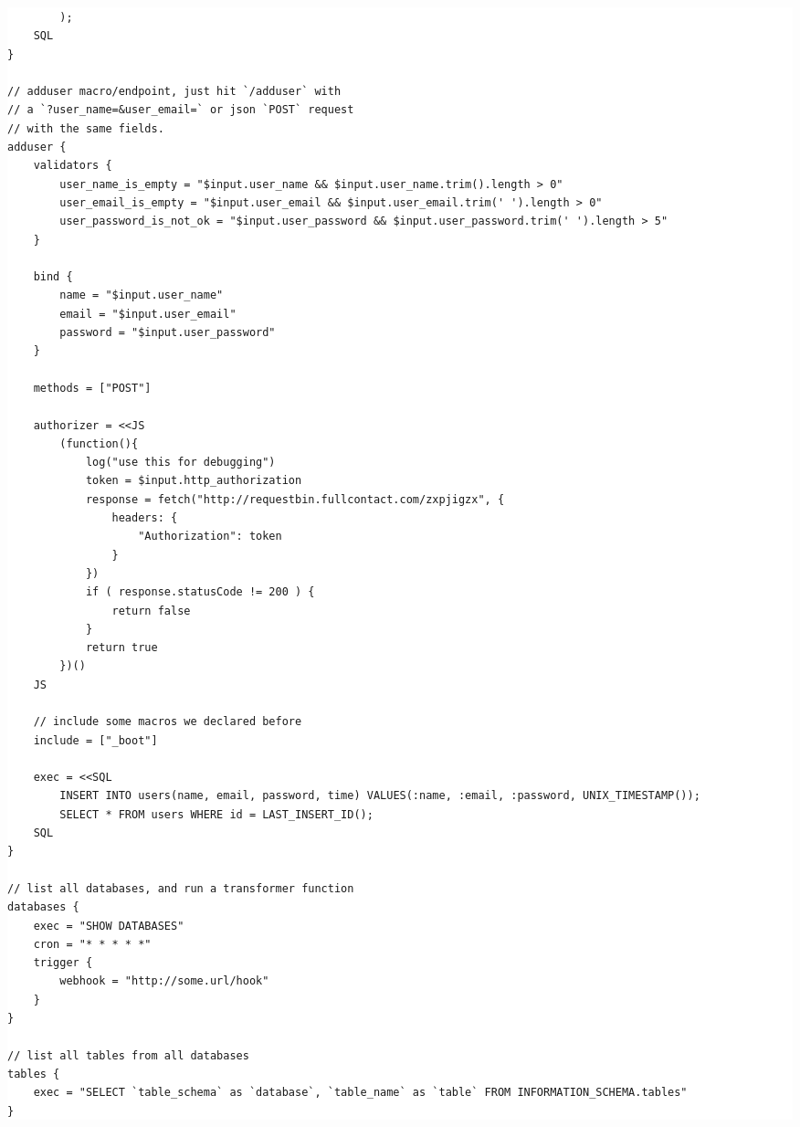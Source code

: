 ```hcl
        );
    SQL
}

// adduser macro/endpoint, just hit `/adduser` with
// a `?user_name=&user_email=` or json `POST` request
// with the same fields.
adduser {
    validators {
        user_name_is_empty = "$input.user_name && $input.user_name.trim().length > 0"
        user_email_is_empty = "$input.user_email && $input.user_email.trim(' ').length > 0"
        user_password_is_not_ok = "$input.user_password && $input.user_password.trim(' ').length > 5"
    }

    bind {
        name = "$input.user_name"
        email = "$input.user_email"
        password = "$input.user_password"
    }

    methods = ["POST"]

    authorizer = <<JS
        (function(){
            log("use this for debugging")
            token = $input.http_authorization
            response = fetch("http://requestbin.fullcontact.com/zxpjigzx", {
                headers: {
                    "Authorization": token
                }
            })
            if ( response.statusCode != 200 ) {
                return false
            }
            return true
        })()
    JS

    // include some macros we declared before
    include = ["_boot"]

    exec = <<SQL
        INSERT INTO users(name, email, password, time) VALUES(:name, :email, :password, UNIX_TIMESTAMP());
        SELECT * FROM users WHERE id = LAST_INSERT_ID();
    SQL
}

// list all databases, and run a transformer function
databases {
    exec = "SHOW DATABASES"
    cron = "* * * * *"
    trigger {
        webhook = "http://some.url/hook"
    }
}

// list all tables from all databases
tables {
    exec = "SELECT `table_schema` as `database`, `table_name` as `table` FROM INFORMATION_SCHEMA.tables"
}
```